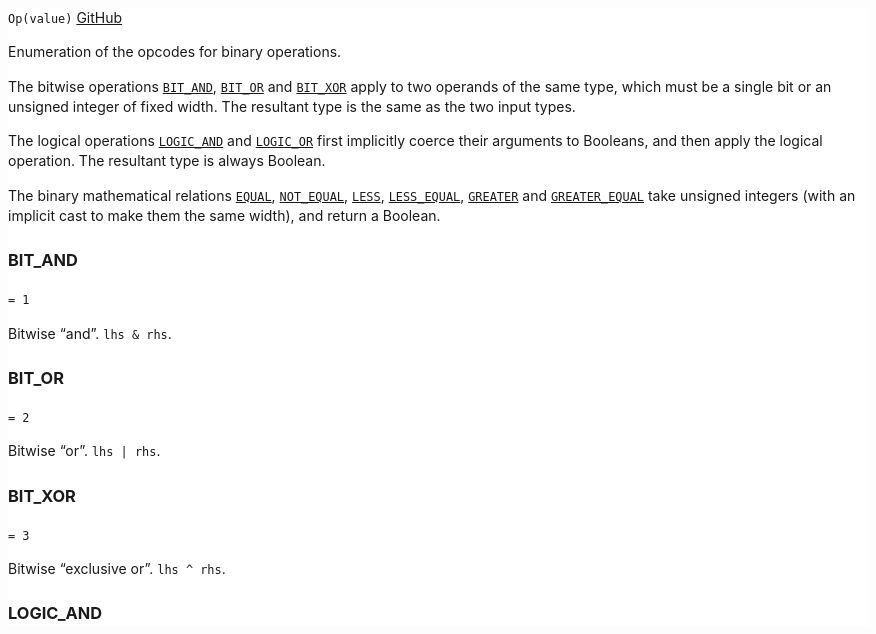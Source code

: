 <span id="qiskit.circuit.classical.expr.Binary.Op" />

`Op(value)` [GitHub](https://github.com/qiskit/qiskit/tree/stable/0.45/qiskit/circuit/classical/expr/expr.py "view source code")

Enumeration of the opcodes for binary operations.

The bitwise operations [`BIT_AND`](#qiskit.circuit.classical.expr.Binary.Op.BIT_AND "qiskit.circuit.classical.expr.Binary.Op.BIT_AND"), [`BIT_OR`](#qiskit.circuit.classical.expr.Binary.Op.BIT_OR "qiskit.circuit.classical.expr.Binary.Op.BIT_OR") and [`BIT_XOR`](#qiskit.circuit.classical.expr.Binary.Op.BIT_XOR "qiskit.circuit.classical.expr.Binary.Op.BIT_XOR") apply to two operands of the same type, which must be a single bit or an unsigned integer of fixed width. The resultant type is the same as the two input types.

The logical operations [`LOGIC_AND`](#qiskit.circuit.classical.expr.Binary.Op.LOGIC_AND "qiskit.circuit.classical.expr.Binary.Op.LOGIC_AND") and [`LOGIC_OR`](#qiskit.circuit.classical.expr.Binary.Op.LOGIC_OR "qiskit.circuit.classical.expr.Binary.Op.LOGIC_OR") first implicitly coerce their arguments to Booleans, and then apply the logical operation. The resultant type is always Boolean.

The binary mathematical relations [`EQUAL`](#qiskit.circuit.classical.expr.Binary.Op.EQUAL "qiskit.circuit.classical.expr.Binary.Op.EQUAL"), [`NOT_EQUAL`](#qiskit.circuit.classical.expr.Binary.Op.NOT_EQUAL "qiskit.circuit.classical.expr.Binary.Op.NOT_EQUAL"), [`LESS`](#qiskit.circuit.classical.expr.Binary.Op.LESS "qiskit.circuit.classical.expr.Binary.Op.LESS"), [`LESS_EQUAL`](#qiskit.circuit.classical.expr.Binary.Op.LESS_EQUAL "qiskit.circuit.classical.expr.Binary.Op.LESS_EQUAL"), [`GREATER`](#qiskit.circuit.classical.expr.Binary.Op.GREATER "qiskit.circuit.classical.expr.Binary.Op.GREATER") and [`GREATER_EQUAL`](#qiskit.circuit.classical.expr.Binary.Op.GREATER_EQUAL "qiskit.circuit.classical.expr.Binary.Op.GREATER_EQUAL") take unsigned integers (with an implicit cast to make them the same width), and return a Boolean.

<span id="qiskit.circuit.classical.expr.Binary.Op.BIT_AND" />

### BIT\_AND

`= 1`

Bitwise “and”. `lhs & rhs`.

<span id="qiskit.circuit.classical.expr.Binary.Op.BIT_OR" />

### BIT\_OR

`= 2`

Bitwise “or”. `lhs | rhs`.

<span id="qiskit.circuit.classical.expr.Binary.Op.BIT_XOR" />

### BIT\_XOR

`= 3`

Bitwise “exclusive or”. `lhs ^ rhs`.

<span id="qiskit.circuit.classical.expr.Binary.Op.LOGIC_AND" />

### LOGIC\_AND
